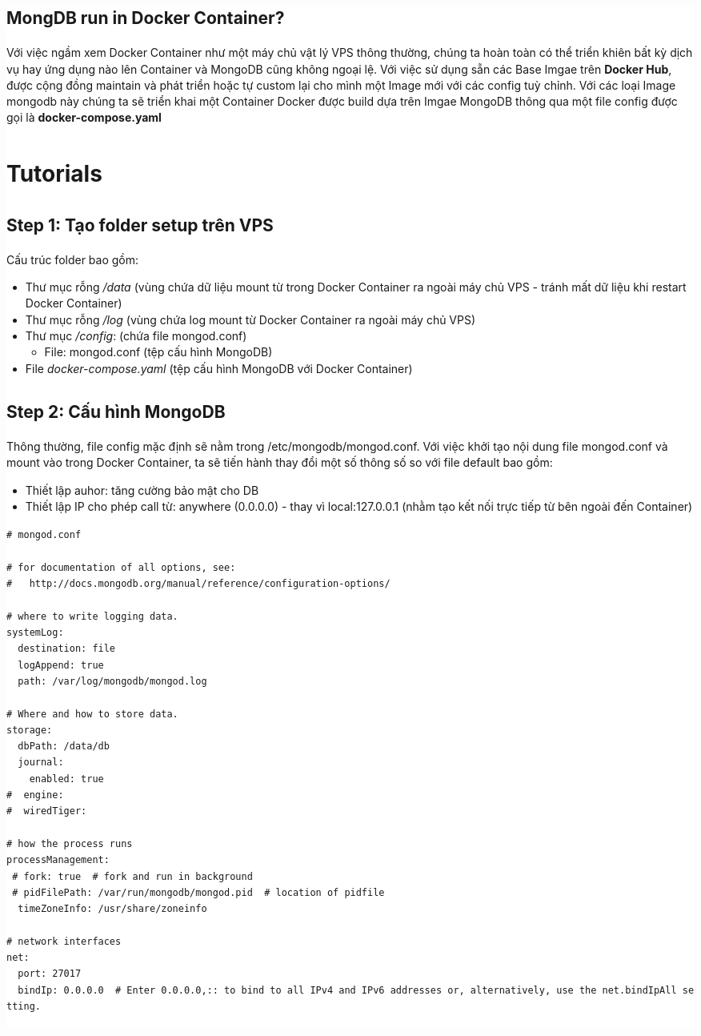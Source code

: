 ## MongDB run in Docker Container?

Với việc ngầm xem Docker Container như một máy chủ vật lý VPS thông thường, chúng ta hoàn toàn có thể triển khiên bất kỳ dịch vụ hay ứng dụng nào lên Container và MongoDB cũng không ngoại lệ. Với việc sử dụng sẵn các Base Imgae trên **Docker Hub**, được cộng đồng maintain và phát triển hoặc tự custom lại cho mình một Image mới với các config tuỳ chỉnh. Với các loại Image mongodb này chúng ta sẽ triển khai một Container Docker được build dựa trên Imgae MongoDB  thông qua một file config được gọi là **docker-compose.yaml**

# Tutorials

## Step 1: Tạo folder setup trên VPS

Cấu trúc folder bao gồm:
* Thư mục rỗng */data* (vùng chứa dữ liệu mount từ trong Docker Container ra ngoài máy chủ VPS - tránh mất dữ liệu khi restart Docker Container)
* Thư mục rỗng */log* (vùng chứa log mount từ Docker Container ra ngoài máy chủ VPS)
* Thư mục */config*: (chứa file mongod.conf)
    - File: mongod.conf (tệp cấu hình MongoDB)
* File *docker-compose.yaml* (tệp cấu hình MongoDB với Docker Container)

## Step 2: Cấu hình MongoDB
Thông thường, file config mặc định sẽ nằm trong /etc/mongodb/mongod.conf. Với việc khởi tạo nội dung file mongod.conf và mount vào trong Docker Container, ta sẽ tiến hành thay đổi một số thông số so với file default bao gồm:
* Thiết lập auhor: tăng cường bảo mật cho DB
* Thiết lập IP cho phép call từ: anywhere (0.0.0.0) - thay vì local:127.0.0.1 (nhằm tạo kết nối trực tiếp từ bên ngoài đến Container)
```
# mongod.conf

# for documentation of all options, see:
#   http://docs.mongodb.org/manual/reference/configuration-options/

# where to write logging data.
systemLog:
  destination: file
  logAppend: true
  path: /var/log/mongodb/mongod.log

# Where and how to store data.
storage:
  dbPath: /data/db
  journal:
    enabled: true
#  engine:
#  wiredTiger:

# how the process runs
processManagement:
 # fork: true  # fork and run in background
 # pidFilePath: /var/run/mongodb/mongod.pid  # location of pidfile
  timeZoneInfo: /usr/share/zoneinfo

# network interfaces
net:
  port: 27017
  bindIp: 0.0.0.0  # Enter 0.0.0.0,:: to bind to all IPv4 and IPv6 addresses or, alternatively, use the net.bindIpAll setting.


```